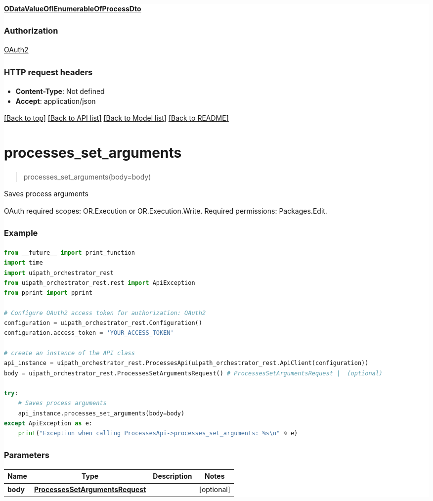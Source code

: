 [**ODataValueOfIEnumerableOfProcessDto**](ODataValueOfIEnumerableOfProcessDto.md)

### Authorization

[OAuth2](../README.md#OAuth2)

### HTTP request headers

 - **Content-Type**: Not defined
 - **Accept**: application/json

[[Back to top]](#) [[Back to API list]](../README.md#documentation-for-api-endpoints) [[Back to Model list]](../README.md#documentation-for-models) [[Back to README]](../README.md)

# **processes_set_arguments**
> processes_set_arguments(body=body)

Saves process arguments

OAuth required scopes: OR.Execution or OR.Execution.Write.  Required permissions: Packages.Edit.

### Example
```python
from __future__ import print_function
import time
import uipath_orchestrator_rest
from uipath_orchestrator_rest.rest import ApiException
from pprint import pprint

# Configure OAuth2 access token for authorization: OAuth2
configuration = uipath_orchestrator_rest.Configuration()
configuration.access_token = 'YOUR_ACCESS_TOKEN'

# create an instance of the API class
api_instance = uipath_orchestrator_rest.ProcessesApi(uipath_orchestrator_rest.ApiClient(configuration))
body = uipath_orchestrator_rest.ProcessesSetArgumentsRequest() # ProcessesSetArgumentsRequest |  (optional)

try:
    # Saves process arguments
    api_instance.processes_set_arguments(body=body)
except ApiException as e:
    print("Exception when calling ProcessesApi->processes_set_arguments: %s\n" % e)
```

### Parameters

Name | Type | Description  | Notes
------------- | ------------- | ------------- | -------------
 **body** | [**ProcessesSetArgumentsRequest**](ProcessesSetArgumentsRequest.md)|  | [optional] 
